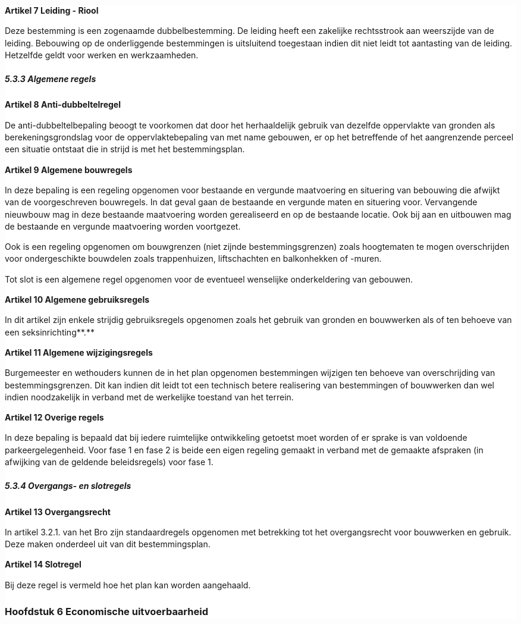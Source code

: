 **Artikel 7 Leiding \- Riool**

Deze bestemming is een zogenaamde dubbelbestemming. De leiding heeft een zakelijke rechtsstrook aan weerszijde van de leiding. Bebouwing op de onderliggende bestemmingen is uitsluitend toegestaan indien dit niet leidt tot aantasting van de leiding. Hetzelfde geldt voor werken en werkzaamheden.

##### 5\.3\.3 Algemene regels

**Artikel 8 Anti\-dubbeltelregel**

De anti\-dubbeltelbepaling beoogt te voorkomen dat door het herhaaldelijk gebruik van dezelfde oppervlakte van gronden als berekeningsgrondslag voor de oppervlaktebepaling van met name gebouwen, er op het betreffende of het aangrenzende perceel een situatie ontstaat die in strijd is met het bestemmingsplan.

**Artikel 9 Algemene bouwregels**

In deze bepaling is een regeling opgenomen voor bestaande en vergunde maatvoering en situering van bebouwing die afwijkt van de voorgeschreven bouwregels. In dat geval gaan de bestaande en vergunde maten en situering voor. Vervangende nieuwbouw mag in deze bestaande maatvoering worden gerealiseerd en op de bestaande locatie. Ook bij aan en uitbouwen mag de bestaande en vergunde maatvoering worden voortgezet.

Ook is een regeling opgenomen om bouwgrenzen (niet zijnde bestemmingsgrenzen) zoals hoogtematen te mogen overschrijden voor ondergeschikte bouwdelen zoals trappenhuizen, liftschachten en balkonhekken of \-muren.

Tot slot is een algemene regel opgenomen voor de eventueel wenselijke onderkeldering van gebouwen.

**Artikel 10 Algemene gebruiksregels**

In dit artikel zijn enkele strijdig gebruiksregels opgenomen zoals het gebruik van gronden en bouwwerken als of ten behoeve van een seksinrichting**.**

**Artikel 11 Algemene wijzigingsregels**

Burgemeester en wethouders kunnen de in het plan opgenomen bestemmingen wijzigen ten behoeve van overschrijding van bestemmingsgrenzen. Dit kan indien dit leidt tot een technisch betere realisering van bestemmingen of bouwwerken dan wel indien noodzakelijk in verband met de werkelijke toestand van het terrein.

**Artikel 12 Overige regels**

In deze bepaling is bepaald dat bij iedere ruimtelijke ontwikkeling getoetst moet worden of er sprake is van voldoende parkeergelegenheid. Voor fase 1 en fase 2 is beide een eigen regeling gemaakt in verband met de gemaakte afspraken (in afwijking van de geldende beleidsregels) voor fase 1\.

##### 5\.3\.4 Overgangs\- en slotregels

**Artikel 13 Overgangsrecht**

In artikel 3\.2\.1\. van het Bro zijn standaardregels opgenomen met betrekking tot het overgangsrecht voor bouwwerken en gebruik. Deze maken onderdeel uit van dit bestemmingsplan.

**Artikel 14 Slotregel**

Bij deze regel is vermeld hoe het plan kan worden aangehaald.

### Hoofdstuk 6 Economische uitvoerbaarheid
